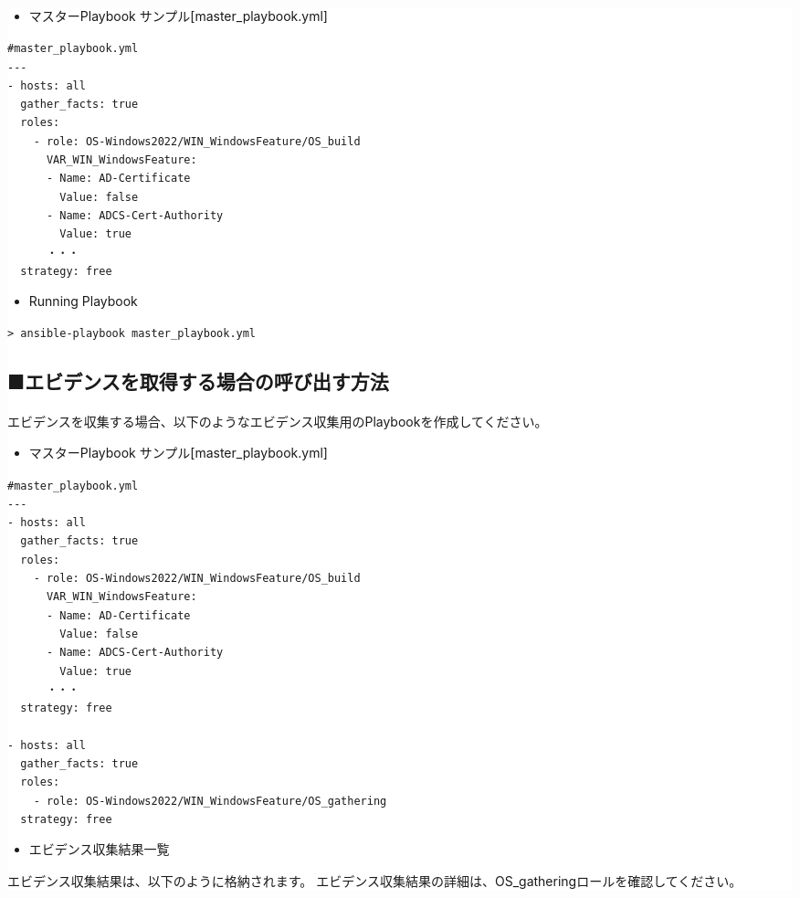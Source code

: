 - マスターPlaybook サンプル[master_playbook.yml]

~~~
#master_playbook.yml
---
- hosts: all
  gather_facts: true
  roles:
    - role: OS-Windows2022/WIN_WindowsFeature/OS_build
      VAR_WIN_WindowsFeature:
      - Name: AD-Certificate
        Value: false
      - Name: ADCS-Cert-Authority
        Value: true
      ・・・
  strategy: free
~~~

- Running Playbook

~~~
> ansible-playbook master_playbook.yml
~~~

## ■エビデンスを取得する場合の呼び出す方法

エビデンスを収集する場合、以下のようなエビデンス収集用のPlaybookを作成してください。  

- マスターPlaybook サンプル[master_playbook.yml]

~~~
#master_playbook.yml
---
- hosts: all
  gather_facts: true
  roles:
    - role: OS-Windows2022/WIN_WindowsFeature/OS_build
      VAR_WIN_WindowsFeature:
      - Name: AD-Certificate
        Value: false
      - Name: ADCS-Cert-Authority
        Value: true
      ・・・
  strategy: free

- hosts: all
  gather_facts: true
  roles:
    - role: OS-Windows2022/WIN_WindowsFeature/OS_gathering
  strategy: free
~~~

- エビデンス収集結果一覧

エビデンス収集結果は、以下のように格納されます。
エビデンス収集結果の詳細は、OS_gatheringロールを確認してください。
